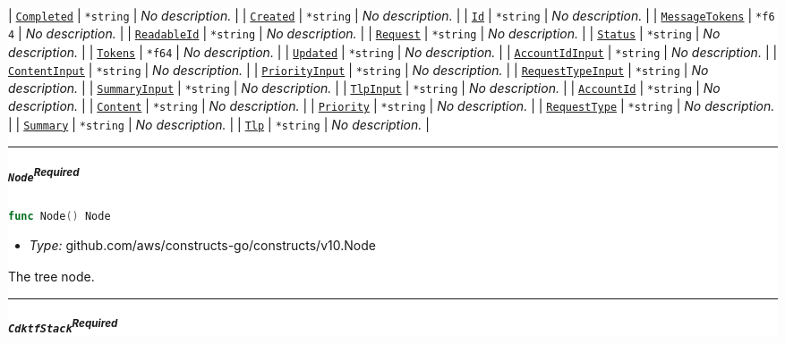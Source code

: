 | <code><a href="#@cdktf/provider-cloudflare.cloudforceOneRequest.CloudforceOneRequest.property.completed">Completed</a></code> | <code>*string</code> | *No description.* |
| <code><a href="#@cdktf/provider-cloudflare.cloudforceOneRequest.CloudforceOneRequest.property.created">Created</a></code> | <code>*string</code> | *No description.* |
| <code><a href="#@cdktf/provider-cloudflare.cloudforceOneRequest.CloudforceOneRequest.property.id">Id</a></code> | <code>*string</code> | *No description.* |
| <code><a href="#@cdktf/provider-cloudflare.cloudforceOneRequest.CloudforceOneRequest.property.messageTokens">MessageTokens</a></code> | <code>*f64</code> | *No description.* |
| <code><a href="#@cdktf/provider-cloudflare.cloudforceOneRequest.CloudforceOneRequest.property.readableId">ReadableId</a></code> | <code>*string</code> | *No description.* |
| <code><a href="#@cdktf/provider-cloudflare.cloudforceOneRequest.CloudforceOneRequest.property.request">Request</a></code> | <code>*string</code> | *No description.* |
| <code><a href="#@cdktf/provider-cloudflare.cloudforceOneRequest.CloudforceOneRequest.property.status">Status</a></code> | <code>*string</code> | *No description.* |
| <code><a href="#@cdktf/provider-cloudflare.cloudforceOneRequest.CloudforceOneRequest.property.tokens">Tokens</a></code> | <code>*f64</code> | *No description.* |
| <code><a href="#@cdktf/provider-cloudflare.cloudforceOneRequest.CloudforceOneRequest.property.updated">Updated</a></code> | <code>*string</code> | *No description.* |
| <code><a href="#@cdktf/provider-cloudflare.cloudforceOneRequest.CloudforceOneRequest.property.accountIdInput">AccountIdInput</a></code> | <code>*string</code> | *No description.* |
| <code><a href="#@cdktf/provider-cloudflare.cloudforceOneRequest.CloudforceOneRequest.property.contentInput">ContentInput</a></code> | <code>*string</code> | *No description.* |
| <code><a href="#@cdktf/provider-cloudflare.cloudforceOneRequest.CloudforceOneRequest.property.priorityInput">PriorityInput</a></code> | <code>*string</code> | *No description.* |
| <code><a href="#@cdktf/provider-cloudflare.cloudforceOneRequest.CloudforceOneRequest.property.requestTypeInput">RequestTypeInput</a></code> | <code>*string</code> | *No description.* |
| <code><a href="#@cdktf/provider-cloudflare.cloudforceOneRequest.CloudforceOneRequest.property.summaryInput">SummaryInput</a></code> | <code>*string</code> | *No description.* |
| <code><a href="#@cdktf/provider-cloudflare.cloudforceOneRequest.CloudforceOneRequest.property.tlpInput">TlpInput</a></code> | <code>*string</code> | *No description.* |
| <code><a href="#@cdktf/provider-cloudflare.cloudforceOneRequest.CloudforceOneRequest.property.accountId">AccountId</a></code> | <code>*string</code> | *No description.* |
| <code><a href="#@cdktf/provider-cloudflare.cloudforceOneRequest.CloudforceOneRequest.property.content">Content</a></code> | <code>*string</code> | *No description.* |
| <code><a href="#@cdktf/provider-cloudflare.cloudforceOneRequest.CloudforceOneRequest.property.priority">Priority</a></code> | <code>*string</code> | *No description.* |
| <code><a href="#@cdktf/provider-cloudflare.cloudforceOneRequest.CloudforceOneRequest.property.requestType">RequestType</a></code> | <code>*string</code> | *No description.* |
| <code><a href="#@cdktf/provider-cloudflare.cloudforceOneRequest.CloudforceOneRequest.property.summary">Summary</a></code> | <code>*string</code> | *No description.* |
| <code><a href="#@cdktf/provider-cloudflare.cloudforceOneRequest.CloudforceOneRequest.property.tlp">Tlp</a></code> | <code>*string</code> | *No description.* |

---

##### `Node`<sup>Required</sup> <a name="Node" id="@cdktf/provider-cloudflare.cloudforceOneRequest.CloudforceOneRequest.property.node"></a>

```go
func Node() Node
```

- *Type:* github.com/aws/constructs-go/constructs/v10.Node

The tree node.

---

##### `CdktfStack`<sup>Required</sup> <a name="CdktfStack" id="@cdktf/provider-cloudflare.cloudforceOneRequest.CloudforceOneRequest.property.cdktfStack"></a>
